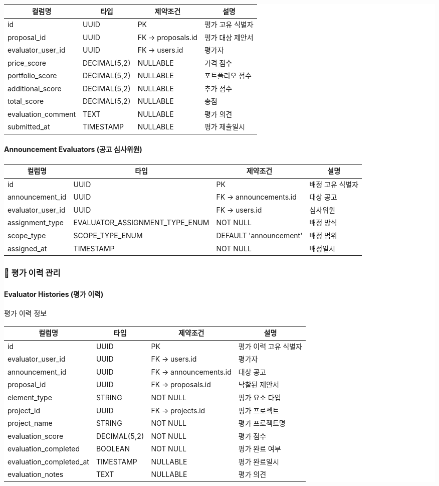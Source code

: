 | 컬럼명 | 타입 | 제약조건 | 설명 |
|--------|------|----------|------|
| id | UUID | PK | 평가 고유 식별자 |
| proposal_id | UUID | FK → proposals.id | 평가 대상 제안서 |
| evaluator_user_id | UUID | FK → users.id | 평가자 |
| price_score | DECIMAL(5,2) | NULLABLE | 가격 점수 |
| portfolio_score | DECIMAL(5,2) | NULLABLE | 포트폴리오 점수 |
| additional_score | DECIMAL(5,2) | NULLABLE | 추가 점수 |
| total_score | DECIMAL(5,2) | NULLABLE | 총점 |
| evaluation_comment | TEXT | NULLABLE | 평가 의견 |
| submitted_at | TIMESTAMP | NULLABLE | 평가 제출일시 |

#### Announcement Evaluators (공고 심사위원)

| 컬럼명 | 타입 | 제약조건 | 설명 |
|--------|------|----------|------|
| id | UUID | PK | 배정 고유 식별자 |
| announcement_id | UUID | FK → announcements.id | 대상 공고 |
| evaluator_user_id | UUID | FK → users.id | 심사위원 |
| assignment_type | EVALUATOR_ASSIGNMENT_TYPE_ENUM | NOT NULL | 배정 방식 |
| scope_type | SCOPE_TYPE_ENUM | DEFAULT 'announcement' | 배정 범위 |
| assigned_at | TIMESTAMP | NOT NULL | 배정일시 |

### 📅 평가 이력 관리

#### Evaluator Histories (평가 이력)
평가 이력 정보

| 컬럼명 | 타입 | 제약조건 | 설명 |
|--------|------|----------|------|
| id | UUID | PK | 평가 이력 고유 식별자 |
| evaluator_user_id | UUID | FK → users.id | 평가자 |
| announcement_id | UUID | FK → announcements.id | 대상 공고 |
| proposal_id | UUID | FK → proposals.id | 낙찰된 제안서 |
| element_type | STRING | NOT NULL | 평가 요소 타입 |
| project_id | UUID | FK → projects.id | 평가 프로젝트 |
| project_name | STRING | NOT NULL | 평가 프로젝트명 |
| evaluation_score | DECIMAL(5,2) | NOT NULL | 평가 점수 |
| evaluation_completed | BOOLEAN | NOT NULL | 평가 완료 여부 |
| evaluation_completed_at | TIMESTAMP | NULLABLE | 평가 완료일시 |
| evaluation_notes | TEXT | NULLABLE | 평가 의견 |
